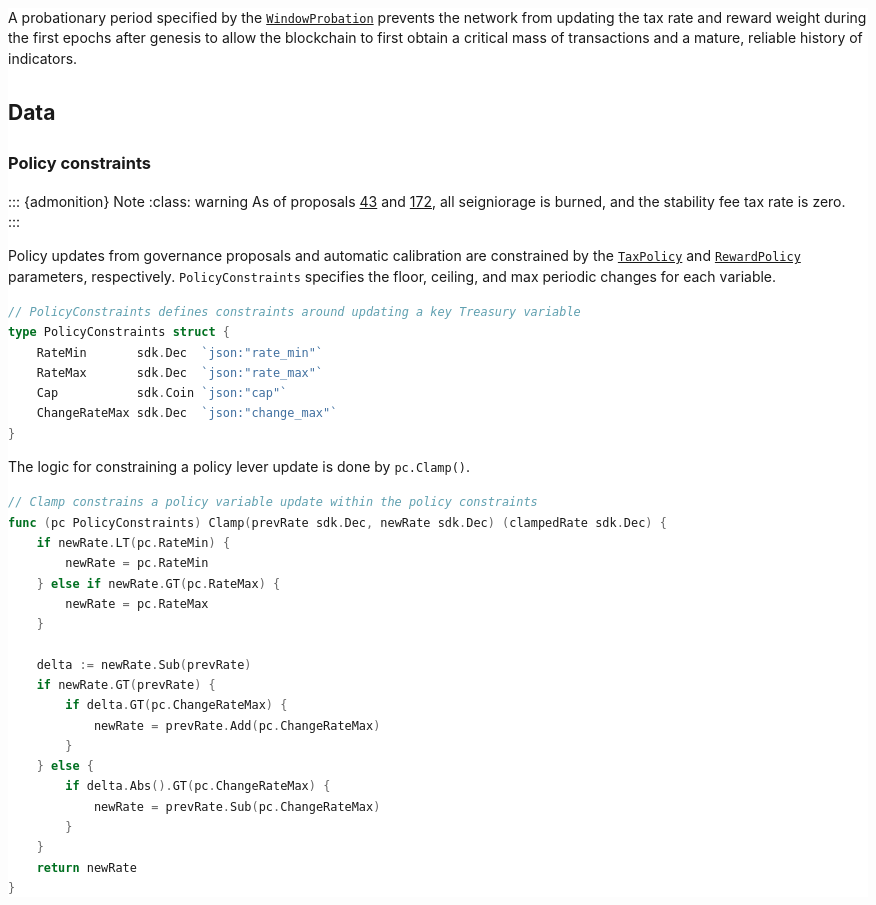A probationary period specified by the [`WindowProbation`](#windowprobation) prevents the network from updating the tax rate and reward weight during the first epochs after genesis to allow the blockchain to first obtain a critical mass of transactions and a mature, reliable history of indicators.


## Data

### Policy constraints

::: {admonition} Note
:class: warning
As of proposals [43](https://station.terra.money/proposal/43) and [172](https://station.terra.money/proposal/172), all seigniorage is burned, and the stability fee tax rate is zero.   
:::

Policy updates from governance proposals and automatic calibration are constrained by the [`TaxPolicy`](#taxpolicy) and [`RewardPolicy`](#rewardpolicy) parameters, respectively. `PolicyConstraints` specifies the floor, ceiling, and max periodic changes for each variable.

```go
// PolicyConstraints defines constraints around updating a key Treasury variable
type PolicyConstraints struct {
    RateMin       sdk.Dec  `json:"rate_min"`
    RateMax       sdk.Dec  `json:"rate_max"`
    Cap           sdk.Coin `json:"cap"`
    ChangeRateMax sdk.Dec  `json:"change_max"`
}
```

The logic for constraining a policy lever update is done by `pc.Clamp()`.

```go
// Clamp constrains a policy variable update within the policy constraints
func (pc PolicyConstraints) Clamp(prevRate sdk.Dec, newRate sdk.Dec) (clampedRate sdk.Dec) {
	if newRate.LT(pc.RateMin) {
		newRate = pc.RateMin
	} else if newRate.GT(pc.RateMax) {
		newRate = pc.RateMax
	}

	delta := newRate.Sub(prevRate)
	if newRate.GT(prevRate) {
		if delta.GT(pc.ChangeRateMax) {
			newRate = prevRate.Add(pc.ChangeRateMax)
		}
	} else {
		if delta.Abs().GT(pc.ChangeRateMax) {
			newRate = prevRate.Sub(pc.ChangeRateMax)
		}
	}
	return newRate
}
```
